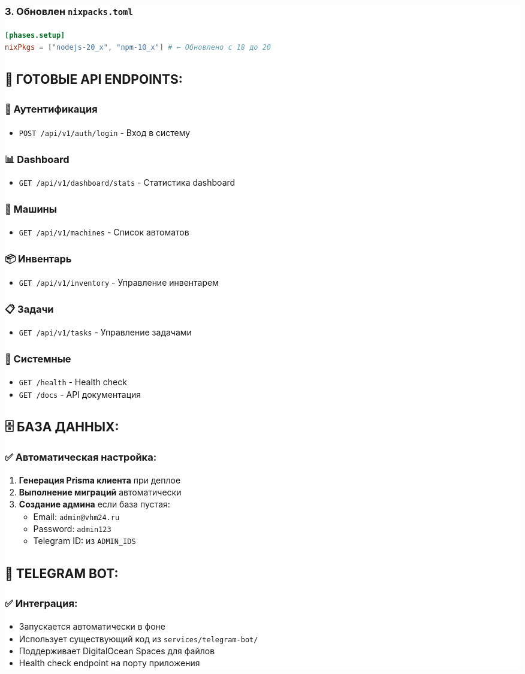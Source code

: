 ### 3. Обновлен `nixpacks.toml`

```toml
[phases.setup]
nixPkgs = ["nodejs-20_x", "npm-10_x"] # ← Обновлено с 18 до 20
```

## 🎯 **ГОТОВЫЕ API ENDPOINTS:**

### 🔐 Аутентификация

- `POST /api/v1/auth/login` - Вход в систему

### 📊 Dashboard

- `GET /api/v1/dashboard/stats` - Статистика dashboard

### 🤖 Машины

- `GET /api/v1/machines` - Список автоматов

### 📦 Инвентарь

- `GET /api/v1/inventory` - Управление инвентарем

### 📋 Задачи

- `GET /api/v1/tasks` - Управление задачами

### 🔧 Системные

- `GET /health` - Health check
- `GET /docs` - API документация

## 🗄️ **БАЗА ДАННЫХ:**

### ✅ Автоматическая настройка:

1. **Генерация Prisma клиента** при деплое
2. **Выполнение миграций** автоматически
3. **Создание админа** если база пустая:
   - Email: `admin@vhm24.ru`
   - Password: `admin123`
   - Telegram ID: из `ADMIN_IDS`

## 🤖 **TELEGRAM BOT:**

### ✅ Интеграция:

- Запускается автоматически в фоне
- Использует существующий код из `services/telegram-bot/`
- Поддерживает DigitalOcean Spaces для файлов
- Health check endpoint на порту приложения
